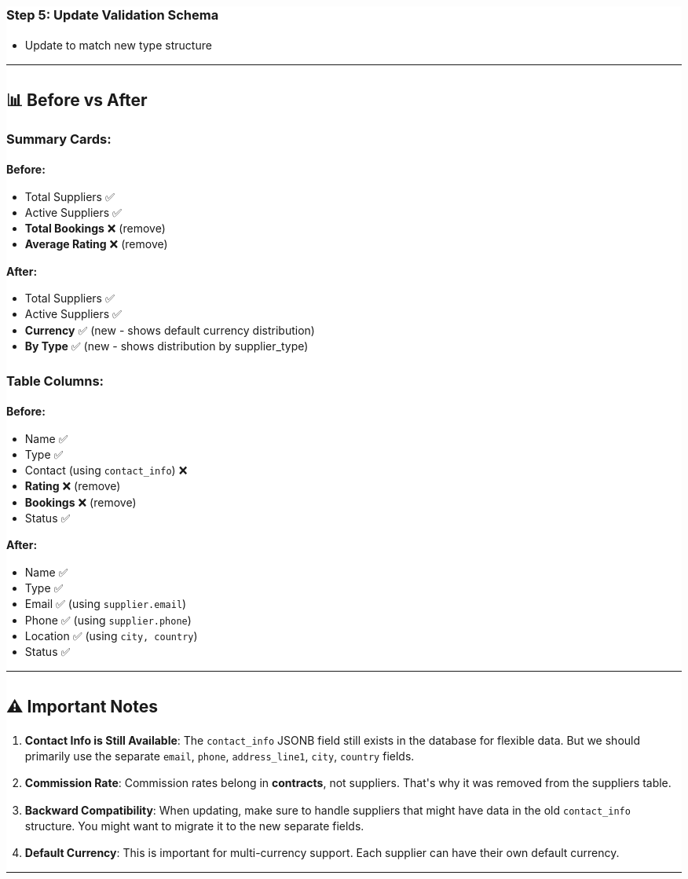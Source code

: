 ### Step 5: Update Validation Schema
- Update to match new type structure

---

## 📊 Before vs After

### Summary Cards:
**Before:**
- Total Suppliers ✅
- Active Suppliers ✅
- **Total Bookings** ❌ (remove)
- **Average Rating** ❌ (remove)

**After:**
- Total Suppliers ✅
- Active Suppliers ✅
- **Currency** ✅ (new - shows default currency distribution)
- **By Type** ✅ (new - shows distribution by supplier_type)

### Table Columns:
**Before:**
- Name ✅
- Type ✅
- Contact (using `contact_info`) ❌
- **Rating** ❌ (remove)
- **Bookings** ❌ (remove)
- Status ✅

**After:**
- Name ✅
- Type ✅
- Email ✅ (using `supplier.email`)
- Phone ✅ (using `supplier.phone`)
- Location ✅ (using `city, country`)
- Status ✅

---

## ⚠️ Important Notes

1. **Contact Info is Still Available**: The `contact_info` JSONB field still exists in the database for flexible data. But we should primarily use the separate `email`, `phone`, `address_line1`, `city`, `country` fields.

2. **Commission Rate**: Commission rates belong in **contracts**, not suppliers. That's why it was removed from the suppliers table.

3. **Backward Compatibility**: When updating, make sure to handle suppliers that might have data in the old `contact_info` structure. You might want to migrate it to the new separate fields.

4. **Default Currency**: This is important for multi-currency support. Each supplier can have their own default currency.

---